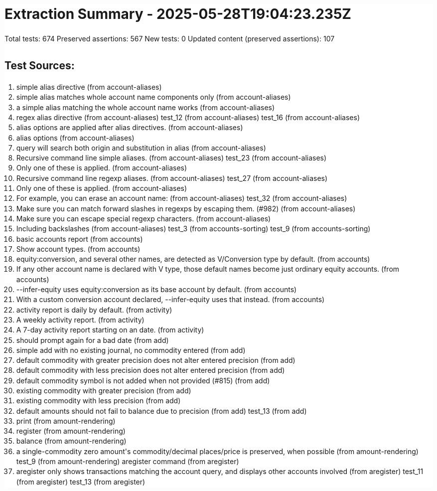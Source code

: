 # Extraction Summary - 2025-05-28T19:04:23.235Z

Total tests: 674
Preserved assertions: 567
New tests: 0
Updated content (preserved assertions): 107

## Test Sources:
1. simple alias directive (from account-aliases)
2. simple alias matches whole account name components only (from account-aliases)
3. a simple alias matching the whole account name works (from account-aliases)
4. regex alias directive (from account-aliases)
test_12 (from account-aliases)
test_16 (from account-aliases)
7. alias options are applied after alias directives. (from account-aliases)
8. alias options (from account-aliases)
9. query will search both origin and substitution in alias (from account-aliases)
10. Recursive command line simple aliases. (from account-aliases)
test_23 (from account-aliases)
12. Only one of these is applied. (from account-aliases)
13. Recursive command line regexp aliases. (from account-aliases)
test_27 (from account-aliases)
15. Only one of these is applied. (from account-aliases)
16. For example, you can erase an account name: (from account-aliases)
test_32 (from account-aliases)
18. Make sure you can match forward slashes in regexps by escaping them. (#982) (from account-aliases)
19. Make sure you can escape special regexp characters. (from account-aliases)
20. Including backslashes (from account-aliases)
test_3 (from accounts-sorting)
test_9 (from accounts-sorting)
1. basic accounts report (from accounts)
6. Show account types. (from accounts)
7. equity:conversion, and several other names, are detected as V/Conversion type by default. (from accounts)
8. If any other account name is declared with V type, those default names become just ordinary equity accounts. (from accounts)
9. --infer-equity uses equity:conversion as its base account by default. (from accounts)
10. With a custom conversion account declared, --infer-equity uses that instead. (from accounts)
1. activity report is daily by default. (from activity)
2. A weekly activity report. (from activity)
2. A 7-day activity report starting on an date. (from activity)
1. should prompt again for a bad date (from add)
3. simple add with no existing journal, no commodity entered (from add)
4. default commodity with greater precision does not alter entered precision (from add)
5. default commodity with less precision does not alter entered precision (from add)
6. default commodity symbol is not added when not provided (#815) (from add)
7. existing commodity with greater precision (from add)
8. existing commodity with less precision (from add)
9. default amounts should not fail to balance due to precision (from add)
test_13 (from add)
1. print (from amount-rendering)
2. register (from amount-rendering)
3. balance (from amount-rendering)
4. a single-commodity zero amount's commodity/decimal places/price is preserved, when possible (from amount-rendering)
test_9 (from amount-rendering)
aregister command (from aregister)
1. aregister only shows transactions matching the account query, and displays other accounts involved (from aregister)
test_11 (from aregister)
test_13 (from aregister)